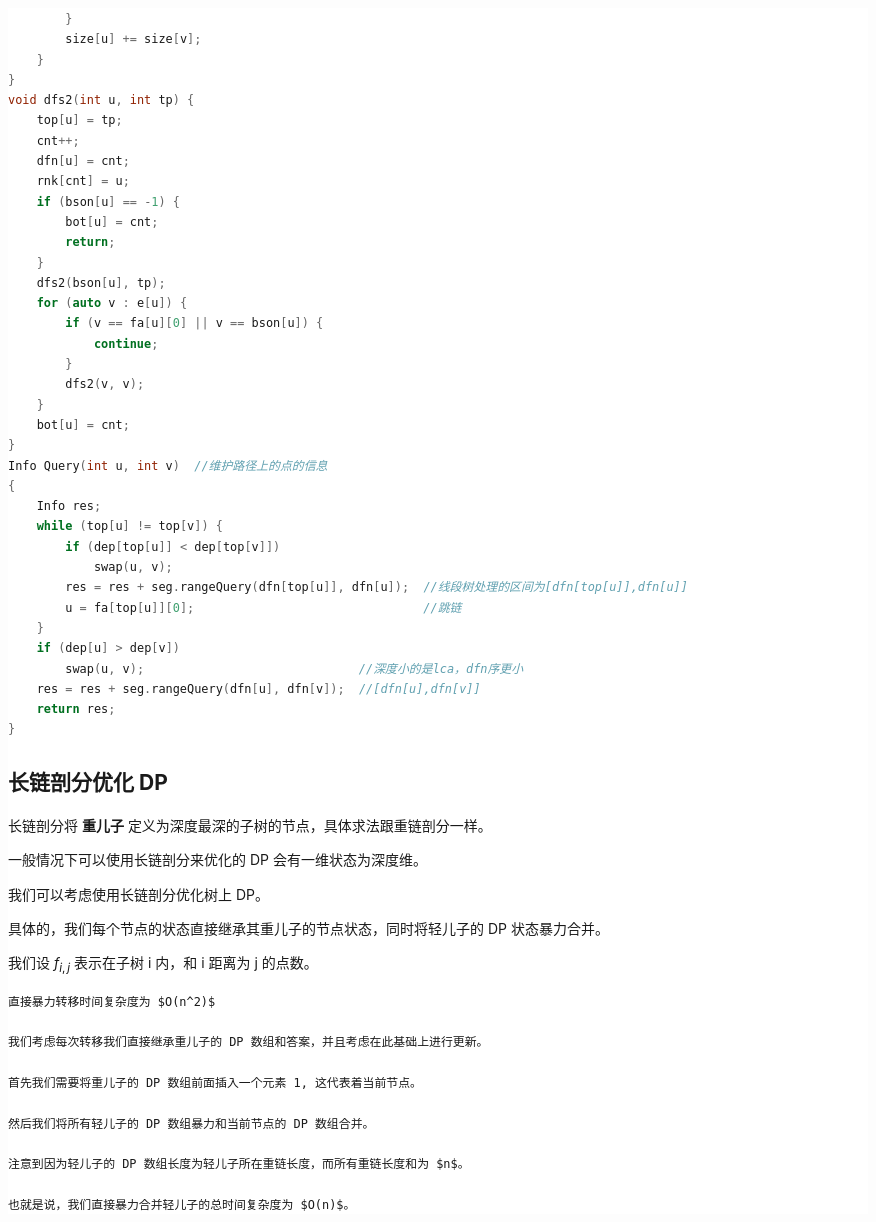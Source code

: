 ```cpp
        }
        size[u] += size[v];
    }
}
void dfs2(int u, int tp) {
    top[u] = tp;
    cnt++;
    dfn[u] = cnt;
    rnk[cnt] = u;
    if (bson[u] == -1) {
        bot[u] = cnt;
        return;
    }
    dfs2(bson[u], tp);
    for (auto v : e[u]) {
        if (v == fa[u][0] || v == bson[u]) {
            continue;
        }
        dfs2(v, v);
    }
    bot[u] = cnt;
}
Info Query(int u, int v)  //维护路径上的点的信息
{
    Info res;
    while (top[u] != top[v]) {
        if (dep[top[u]] < dep[top[v]])
            swap(u, v);
        res = res + seg.rangeQuery(dfn[top[u]], dfn[u]);  //线段树处理的区间为[dfn[top[u]],dfn[u]]
        u = fa[top[u]][0];                                //跳链
    }
    if (dep[u] > dep[v])
        swap(u, v);                              //深度小的是lca，dfn序更小
    res = res + seg.rangeQuery(dfn[u], dfn[v]);  //[dfn[u],dfn[v]]
    return res;
}
```

## 长链剖分优化 DP

长链剖分将 **重儿子** 定义为深度最深的子树的节点，具体求法跟重链剖分一样。

一般情况下可以使用长链剖分来优化的 DP 会有一维状态为深度维。

我们可以考虑使用长链剖分优化树上 DP。

具体的，我们每个节点的状态直接继承其重儿子的节点状态，同时将轻儿子的 DP 状态暴力合并。

我们设 $f_{i,j}$ 表示在子树 i 内，和 i 距离为 j 的点数。

```text
直接暴力转移时间复杂度为 $O(n^2)$

我们考虑每次转移我们直接继承重儿子的 DP 数组和答案，并且考虑在此基础上进行更新。

首先我们需要将重儿子的 DP 数组前面插入一个元素 1, 这代表着当前节点。

然后我们将所有轻儿子的 DP 数组暴力和当前节点的 DP 数组合并。

注意到因为轻儿子的 DP 数组长度为轻儿子所在重链长度，而所有重链长度和为 $n$。

也就是说，我们直接暴力合并轻儿子的总时间复杂度为 $O(n)$。
```
